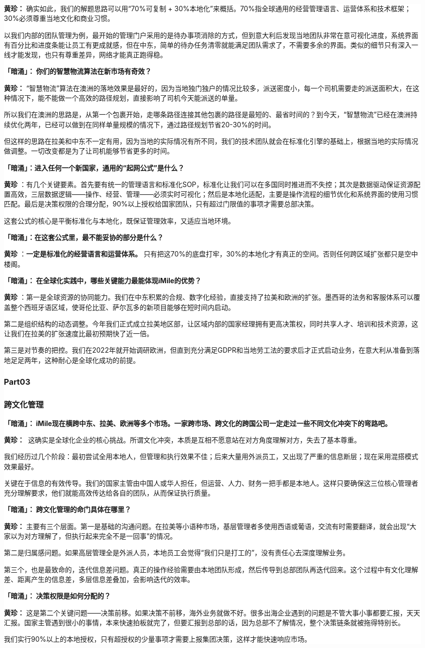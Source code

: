 **黄珍：** 确实如此，我们的解题思路可以用“70%可复制 + 30%本地化”来概括。70%指全球通用的经营管理语言、运营体系和技术框架；30%必须尊重当地文化和商业习惯。

以我们内部的团队管理为例，最开始的管理门户采用的是待办事项消除的方式，但到意大利后发现当地团队非常在意可视化进度，系统界面有百分比和进度条能让员工有更成就感，但在中东，简单的待办任务清零就能满足团队需求了，不需要多余的界面。类似的细节只有深入一线才能发现，也只有尊重差异，网络才能真正跑得稳。

**「暗涌」： 你们的智慧物流算法在新市场有奇效？**

**黄珍：** “智慧物流”算法在澳洲的落地效果是最好的，因为当地独门独户的情况比较多，派送密度小，每一个司机需要走的派送面积大，在这种情况下，能不能做一个高效的路径规划，直接影响了司机今天能派送的单量。

所以我们在澳洲的思路是，从第一个包裹开始，走哪条路径连接其他包裹的路径是最短的、最省时间的？到今天，“智慧物流”已经在澳洲持续优化两年，已经可以做到在同样单量规模的情况下，通过路径规划节省20-30%的时间。

但这样的思路在拉美和中东不一定有用，因为当地的实际情况有所不同，我们的技术团队就会在标准化引擎的基础上，根据当地的实际情况做调整。一切改变都是为了让司机能够节省更多的时间。

**「暗涌」：进入任何一个新国家，通用的“起网公式”是什么？**

**黄珍** ：有几个关键要素。首先要有统一的管理语言和标准化SOP，标准化让我们可以在多国同时推进而不失控；其次是数据驱动保证资源配置高效，三层数据逻辑——操作、经营、管理——必须实时可视化；然后是本地化适配，主要是操作流程的细节优化和系统界面的使用习惯匹配。最后是决策权限的合理分配，90%以上授权给国家团队，只有超过门限值的事项才需要总部决策。

这套公式的核心是平衡标准化与本地化，既保证管理效率，又适应当地环境。

**「暗涌」：在这套公式里，最不能妥协的部分是什么？**

**黄珍** ：**一定是标准化的经营语言和运营体系。** 只有把这70%的底盘打牢，30%的本地化才有真正的空间。否则任何跨区域扩张都只是空中楼阁。

**「暗涌」： 在全球化实践中，哪些关键能力最能体现iMile的优势？**

**黄珍** ：第一是全球资源的协同能力。我们在中东积累的合规、数字化经验，直接支持了拉美和欧洲的扩张。墨西哥的法务和客服体系可以覆盖整个西班牙语区域，使哥伦比亚、萨尔瓦多的新项目能够在短时间内启动。

第二是组织结构的动态调整。今年我们正式成立拉美地区部，让区域内部的国家经理拥有更高决策权，同时共享人才、培训和技术资源，这让我们在拉美的扩张速度比最初预期快了近一倍。

第三是对节奏的把控。我们在2022年就开始调研欧洲，但直到充分满足GDPR和当地劳工法的要求后才正式启动业务，在意大利从准备到落地足足两年，这种耐心是全球化成功的前提。

### **Part03**

### **跨文化管理**

**「暗涌」： iMile现在横跨中东、拉美、欧洲等多个市场。一家跨市场、跨文化的跨国公司一定走过一些不同文化冲突下的弯路吧。**

**黄珍：**  这确实是全球化企业的核心挑战。所谓文化冲突，本质是互相不愿意站在对方角度理解对方，失去了基本尊重。

我们经历过几个阶段：最初尝试全用本地人，但管理和执行效果不佳；后来大量用外派员工，又出现了严重的信息断层；现在采用混搭模式效果最好。

关键在于信息的有效传导。我们的国家主管由中国人或华人担任，但运营、人力、财务一把手都是本地人。这样只要确保这三位核心管理者充分理解要求，他们就能高效传达给各自的团队，从而保证执行质量。

**「暗涌」： 跨文化管理的命门具体在哪里？**

**黄珍：** 主要有三个层面。第一是基础的沟通问题。在拉美等小语种市场，基层管理者多使用西语或葡语，交流有时需要翻译，就会出现“大家以为对方理解了，但执行起来完全不是一回事”的情况。

第二是归属感问题。如果高层管理全是外派人员，本地员工会觉得“我们只是打工的”，没有责任心去深度理解业务。

第三个，也是最致命的，迭代信息差问题。真正的操作经验需要由本地团队形成，然后传导到总部团队再迭代回来。这个过程中有文化理解差、距离产生的信息差，多层信息差叠加，会影响迭代的效率。

**「暗涌」： 决策权限是如何分配的？**

**黄珍：** 这是第二个关键问题——决策前移。如果决策不前移，海外业务就做不好。很多出海企业遇到的问题是不管大事小事都要汇报，天天汇报。国家主管遇到很小的事情，本来快速拍板就完了，但要汇报到总部的话，因为总部不了解情况，整个决策链条就被拖得特别长。

我们实行90%以上的本地授权，只有超授权的少量事项才需要上报集团决策，这样才能快速响应市场。
